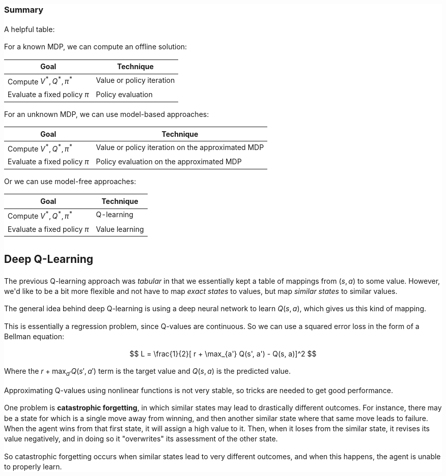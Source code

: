 ### Summary

A helpful table:

For a known MDP, we can compute an offline solution:

| Goal                          | Technique                 |
|-------------------------------|---------------------------|
| Compute $V^*, Q^*, \pi^*$     | Value or policy iteration |
| Evaluate a fixed policy $\pi$ | Policy evaluation         |

For an unknown MDP, we can use model-based approaches:

| Goal                          | Technique                                         |
|-------------------------------|---------------------------------------------------|
| Compute $V^*, Q^*, \pi^*$     | Value or policy iteration on the approximated MDP |
| Evaluate a fixed policy $\pi$ | Policy evaluation on the approximated MDP         |

Or we can use model-free approaches:

| Goal                          | Technique      |
|-------------------------------|----------------|
| Compute $V^*, Q^*, \pi^*$     | Q-learning     |
| Evaluate a fixed policy $\pi$ | Value learning |

## Deep Q-Learning

The previous Q-learning approach was _tabular_ in that we essentially kept a table of mappings from $(s,a)$ to some value. However, we'd like to be a bit more flexible and not have to map _exact states_ to values, but map _similar states_ to similar values.

The general idea behind deep Q-learning is using a deep neural network to learn $Q(s,a)$, which gives us this kind of mapping.

This is essentially a regression problem, since Q-values are continuous. So we can use a squared error loss in the form of a Bellman equation:

$$
L = \frac{1}{2}[ r + \max_{a'} Q(s', a') - Q(s, a)]^2
$$

Where the $r + \max_{a'} Q(s', a')$ term is the target value and $Q(s,a)$ is the predicted value.

Approximating Q-values using nonlinear functions is not very stable, so tricks are needed to get good performance.

One problem is __catastrophic forgetting__, in which similar states may lead to drastically different outcomes. For instance, there may be a state for which is a single move away from winning, and then another similar state where that same move leads to failure. When the agent wins from that first state, it will assign a high value to it. Then, when it loses from the similar state, it revises its value negatively, and in doing so it "overwrites" its assessment of the other state.

So catastrophic forgetting occurs when similar states lead to very different outcomes, and when this happens, the agent is unable to properly learn.
